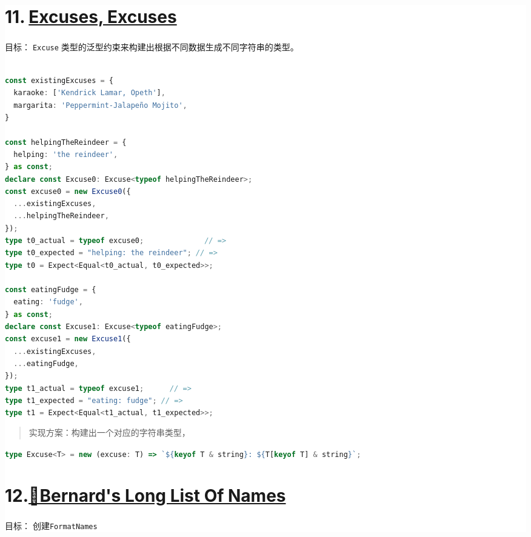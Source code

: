 
# 11. [Excuses, Excuses](https://www.adventofts.com/events/2024/11)

目标： `Excuse` 类型的泛型约束来构建出根据不同数据生成不同字符串的类型。

```ts

const existingExcuses = {
  karaoke: ['Kendrick Lamar, Opeth'],
  margarita: 'Peppermint-Jalapeño Mojito',
}

const helpingTheReindeer = {
  helping: 'the reindeer',
} as const;
declare const Excuse0: Excuse<typeof helpingTheReindeer>;
const excuse0 = new Excuse0({
  ...existingExcuses,
  ...helpingTheReindeer,
});
type t0_actual = typeof excuse0;              // =>
type t0_expected = "helping: the reindeer"; // =>
type t0 = Expect<Equal<t0_actual, t0_expected>>;

const eatingFudge = {
  eating: 'fudge',
} as const;
declare const Excuse1: Excuse<typeof eatingFudge>;
const excuse1 = new Excuse1({
  ...existingExcuses,
  ...eatingFudge,
});
type t1_actual = typeof excuse1;      // =>
type t1_expected = "eating: fudge"; // =>
type t1 = Expect<Equal<t1_actual, t1_expected>>;


```

>实现方案：构建出一个对应的字符串类型，

```ts
type Excuse<T> = new (excuse: T) => `${keyof T & string}: ${T[keyof T] & string}`;

```

# 12.[🎩Bernard's Long List Of Names](https://www.adventofts.com/events/2024/12)

目标： 创建`FormatNames`
